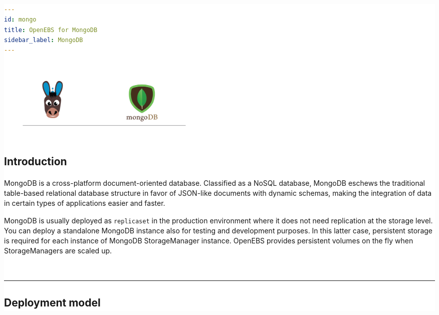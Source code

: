 ```yaml
---
id: mongo
title: OpenEBS for MongoDB
sidebar_label: MongoDB
---
```


<img src="/docs/assets/svg/o-mongo.svg" alt="OpenEBS and MongoDB" style="width:400px;">

## Introduction

MongoDB is a cross-platform document-oriented database. Classified as a NoSQL database, MongoDB eschews the traditional table-based relational database structure in favor of JSON-like documents with dynamic schemas, making the integration of data in certain types of applications easier and faster. 

MongoDB is usually deployed as `replicaset` in the production environment where it does not need replication at the storage level. You can deploy a standalone MongoDB instance also for testing and development purposes. In this latter case, persistent storage is required for each instance of MongoDB StorageManager instance. OpenEBS provides persistent volumes on the fly when StorageManagers are scaled up.

<br>

<hr>

## Deployment model
